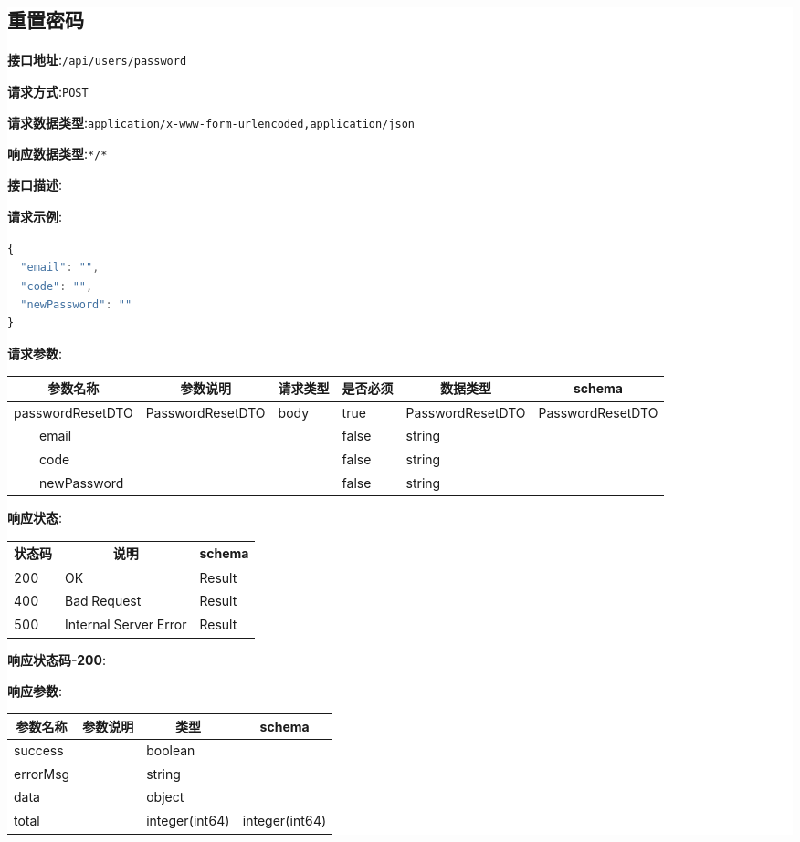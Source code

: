 
## 重置密码


**接口地址**:`/api/users/password`


**请求方式**:`POST`


**请求数据类型**:`application/x-www-form-urlencoded,application/json`


**响应数据类型**:`*/*`


**接口描述**:


**请求示例**:


```javascript
{
  "email": "",
  "code": "",
  "newPassword": ""
}
```


**请求参数**:


| 参数名称 | 参数说明 | 请求类型    | 是否必须 | 数据类型 | schema |
| -------- | -------- | ----- | -------- | -------- | ------ |
|passwordResetDTO|PasswordResetDTO|body|true|PasswordResetDTO|PasswordResetDTO|
|&emsp;&emsp;email|||false|string||
|&emsp;&emsp;code|||false|string||
|&emsp;&emsp;newPassword|||false|string||


**响应状态**:


| 状态码 | 说明 | schema |
| -------- | -------- | ----- | 
|200|OK|Result|
|400|Bad Request|Result|
|500|Internal Server Error|Result|


**响应状态码-200**:


**响应参数**:


| 参数名称 | 参数说明 | 类型 | schema |
| -------- | -------- | ----- |----- | 
|success||boolean||
|errorMsg||string||
|data||object||
|total||integer(int64)|integer(int64)|
